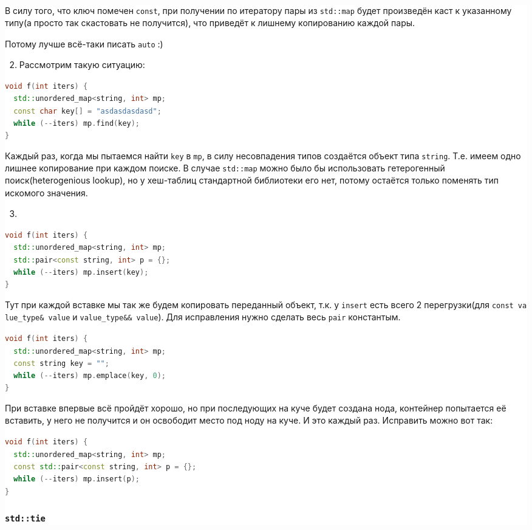 В силу того, что ключ помечен ```const```, при получении по итератору пары из ```std::map```
будет произведён каст к указанному типу(а просто так скастовать не получится), 
что приведёт к лишнему копированию каждой пары.

Потому лучше всё-таки писать ```auto``` :)

2. Рассмотрим такую ситуацию:
```cpp
void f(int iters) {
  std::unordered_map<string, int> mp;
  const char key[] = "asdasdasdasd";
  while (--iters) mp.find(key);
}
```
Каждый раз, когда мы пытаемся найти ```key``` в ```mp```, 
в силу несовпадения типов создаётся объект типа ```string```.
Т.е. имеем одно лишнее копирование при каждом поиске. 
В случае ```std::map``` можно было бы использовать
гетерогенный поиск(heterogenious lookup), но у хеш-таблиц
стандартной библиотеки его нет, потому остаётся только поменять тип
искомого значения. 

3. 
```cpp
void f(int iters) {
  std::unordered_map<string, int> mp;
  std::pair<const string, int> p = {};
  while (--iters) mp.insert(key);
}
```
Тут при каждой вставке мы так же будем копировать
переданный объект, т.к. у ```insert``` есть всего 
2 перегрузки(для ```const value_type& value``` и ```value_type&& value```). 
Для исправления нужно сделать весь ```pair``` константым. 


```cpp
void f(int iters) {
  std::unordered_map<string, int> mp;
  const string key = "";
  while (--iters) mp.emplace(key, 0);
}
```
При вставке впервые всё пройдёт хорошо, но при последующих
на куче будет создана нода, контейнер попытается её вставить, у него не получится и 
он освободит место под ноду на куче. И это каждый раз. Исправить можно вот так:
```cpp
void f(int iters) {
  std::unordered_map<string, int> mp;
  const std::pair<const string, int> p = {};
  while (--iters) mp.insert(p);
}
```

### ```std::tie```
